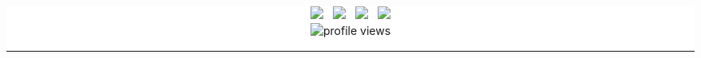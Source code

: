 <div align="center" style="display: flex; flex-wrap: wrap; gap: 12px; justify-content: center;">
  <a href="mailto:aryanrajsharma05@gmail.com">
    <img src="https://img.shields.io/badge/Gmail-D14836?style=for-the-badge&logo=gmail&logoColor=white"/>
  </a>
  <a href="https://www.linkedin.com/in/aryanrajsharma05">
    <img src="https://img.shields.io/badge/-LinkedIn-0A66C2?style=for-the-badge&logo=linkedin&logoColor=white"/>
  </a>
  <a href="https://twitter.com/aryanrajsharma05">
    <img src="https://img.shields.io/badge/-Twitter-1DA1F2?style=for-the-badge&logo=twitter&logoColor=white"/>
  </a>
  <a href="https://github.com/Aryanrajsharma05">
    <img src="https://img.shields.io/badge/-GitHub-171515?style=for-the-badge&logo=github&logoColor=white"/>
  </a>
</div>

<div align="center">
  <img src="https://komarev.com/ghpvc/?username=Aryanrajsharma05&style=flat-square&color=0A66C2&label=Profile+Views" alt="profile views"/>
</div>

---


